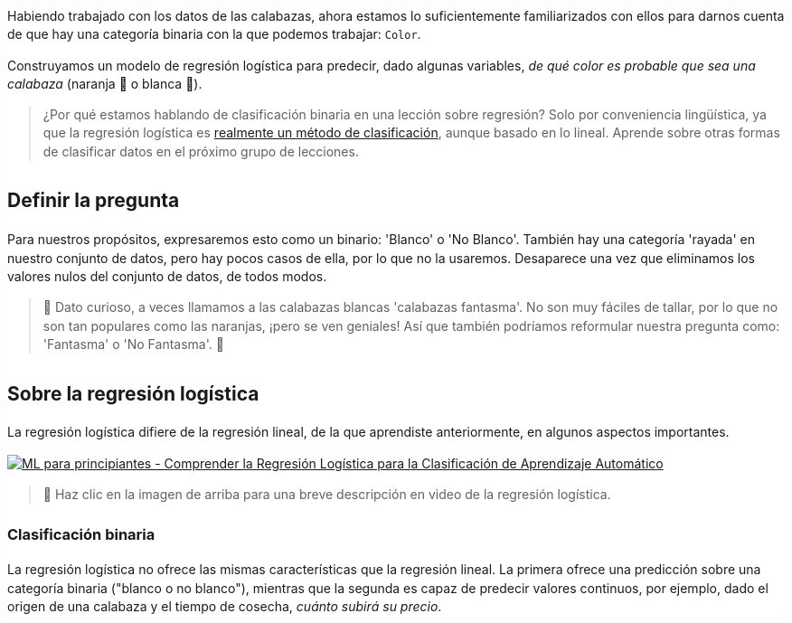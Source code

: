 Habiendo trabajado con los datos de las calabazas, ahora estamos lo suficientemente familiarizados con ellos para darnos cuenta de que hay una categoría binaria con la que podemos trabajar: `Color`.

Construyamos un modelo de regresión logística para predecir, dado algunas variables, _de qué color es probable que sea una calabaza_ (naranja 🎃 o blanca 👻).

> ¿Por qué estamos hablando de clasificación binaria en una lección sobre regresión? Solo por conveniencia lingüística, ya que la regresión logística es [realmente un método de clasificación](https://scikit-learn.org/stable/modules/linear_model.html#logistic-regression), aunque basado en lo lineal. Aprende sobre otras formas de clasificar datos en el próximo grupo de lecciones.

## Definir la pregunta

Para nuestros propósitos, expresaremos esto como un binario: 'Blanco' o 'No Blanco'. También hay una categoría 'rayada' en nuestro conjunto de datos, pero hay pocos casos de ella, por lo que no la usaremos. Desaparece una vez que eliminamos los valores nulos del conjunto de datos, de todos modos.

> 🎃 Dato curioso, a veces llamamos a las calabazas blancas 'calabazas fantasma'. No son muy fáciles de tallar, por lo que no son tan populares como las naranjas, ¡pero se ven geniales! Así que también podríamos reformular nuestra pregunta como: 'Fantasma' o 'No Fantasma'. 👻

## Sobre la regresión logística

La regresión logística difiere de la regresión lineal, de la que aprendiste anteriormente, en algunos aspectos importantes.

[![ML para principiantes - Comprender la Regresión Logística para la Clasificación de Aprendizaje Automático](https://img.youtube.com/vi/KpeCT6nEpBY/0.jpg)](https://youtu.be/KpeCT6nEpBY "ML para principiantes - Comprender la Regresión Logística para la Clasificación de Aprendizaje Automático")

> 🎥 Haz clic en la imagen de arriba para una breve descripción en video de la regresión logística.

### Clasificación binaria

La regresión logística no ofrece las mismas características que la regresión lineal. La primera ofrece una predicción sobre una categoría binaria ("blanco o no blanco"), mientras que la segunda es capaz de predecir valores continuos, por ejemplo, dado el origen de una calabaza y el tiempo de cosecha, _cuánto subirá su precio_.
